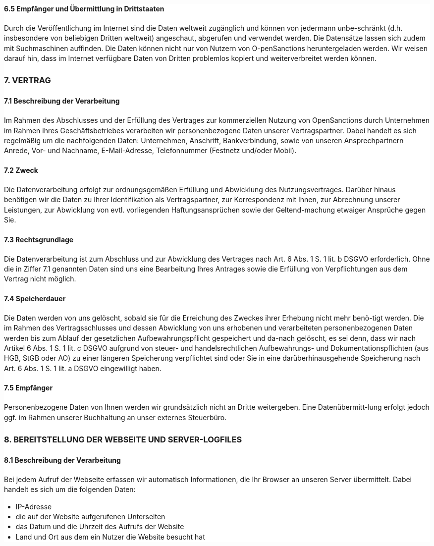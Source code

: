#### 6.5 Empfänger und Übermittlung in Drittstaaten

Durch die Veröffentlichung im Internet sind die Daten weltweit zugänglich und können von jedermann unbe-schränkt (d.h. insbesondere von beliebigen Dritten weltweit) angeschaut, abgerufen und verwendet werden. Die Datensätze lassen sich zudem mit Suchmaschinen auffinden. Die Daten können nicht nur von Nutzern von O-penSanctions heruntergeladen werden. Wir weisen darauf hin, dass im Internet verfügbare Daten von Dritten problemlos kopiert und weiterverbreitet werden können.

### 7. VERTRAG

#### 7.1 Beschreibung der Verarbeitung

Im Rahmen des Abschlusses und der Erfüllung des Vertrages zur kommerziellen Nutzung von OpenSanctions durch Unternehmen im Rahmen ihres Geschäftsbetriebes verarbeiten wir personenbezogene Daten unserer Vertragspartner. Dabei handelt es sich regelmäßig um die nachfolgenden Daten: Unternehmen, Anschrift, Bankverbindung, sowie von unseren Ansprechpartnern Anrede, Vor- und Nachname, E-Mail-Adresse, Telefonnummer (Festnetz und/oder Mobil).

#### 7.2 Zweck

Die Datenverarbeitung erfolgt zur ordnungsgemäßen Erfüllung und Abwicklung des Nutzungsvertrages. Darüber hinaus benötigen wir die Daten zu Ihrer Identifikation als Vertragspartner, zur Korrespondenz mit Ihnen, zur Abrechnung unserer Leistungen, zur Abwicklung von evtl. vorliegenden Haftungsansprüchen sowie der Geltend-machung etwaiger Ansprüche gegen Sie. 

#### 7.3 Rechtsgrundlage

Die Datenverarbeitung ist zum Abschluss und zur Abwicklung des Vertrages nach Art. 6 Abs. 1 S. 1 lit. b DSGVO erforderlich. Ohne die in Ziffer 7.1 genannten Daten sind uns eine Bearbeitung Ihres Antrages sowie die Erfüllung von Verpflichtungen aus dem Vertrag nicht möglich. 

#### 7.4 Speicherdauer

Die Daten werden von uns gelöscht, sobald sie für die Erreichung des Zweckes ihrer Erhebung nicht mehr benö-tigt werden. Die im Rahmen des Vertragsschlusses und dessen Abwicklung von uns erhobenen und verarbeiteten personenbezogenen Daten werden bis zum Ablauf der gesetzlichen Aufbewahrungspflicht gespeichert und da-nach gelöscht, es sei denn, dass wir nach Artikel 6 Abs. 1 S. 1 lit. c DSGVO aufgrund von steuer- und handelsrechtlichen Aufbewahrungs- und Dokumentationspflichten (aus HGB, StGB oder AO) zu einer längeren Speicherung verpflichtet sind oder Sie in eine darüberhinausgehende Speicherung nach Art. 6 Abs. 1 S. 1 lit. a DSGVO eingewilligt haben.

#### 7.5 Empfänger 
Personenbezogene Daten von Ihnen werden wir grundsätzlich nicht an Dritte weitergeben. Eine Datenübermitt-lung erfolgt jedoch ggf. im Rahmen unserer Buchhaltung an unser externes Steuerbüro. 

### 8. BEREITSTELLUNG DER WEBSEITE UND SERVER-LOGFILES

#### 8.1 Beschreibung der Verarbeitung
Bei jedem Aufruf der Webseite erfassen wir automatisch Informationen, die Ihr Browser an unseren Server übermittelt. Dabei handelt es sich um die folgenden Daten:

* IP-Adresse
* die auf der Website aufgerufenen Unterseiten
* das Datum und die Uhrzeit des Aufrufs der Website
* Land und Ort aus dem ein Nutzer die Website besucht hat

